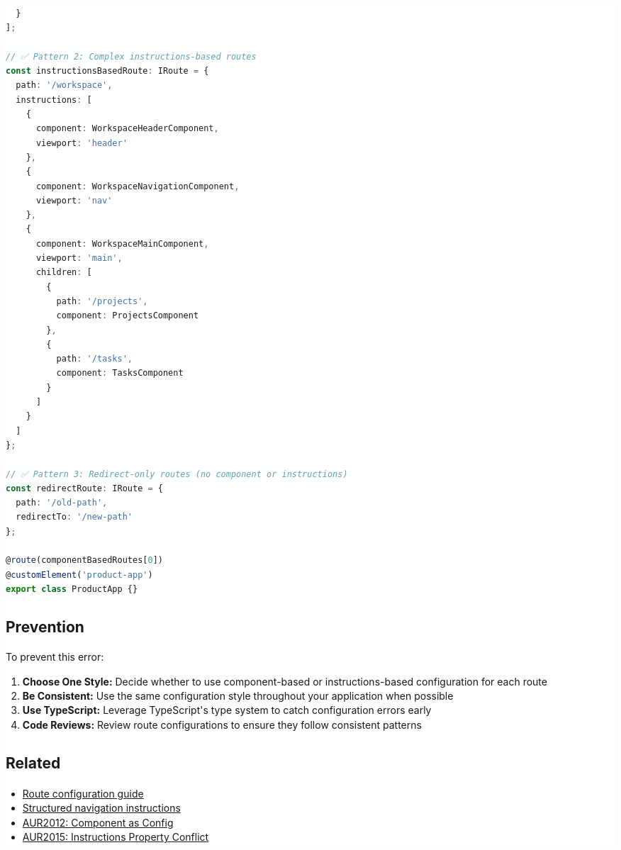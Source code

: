 ```typescript
  }
];

// ✅ Pattern 2: Complex instructions-based routes
const instructionsBasedRoute: IRoute = {
  path: '/workspace',
  instructions: [
    {
      component: WorkspaceHeaderComponent,
      viewport: 'header'
    },
    {
      component: WorkspaceNavigationComponent,
      viewport: 'nav'
    },
    {
      component: WorkspaceMainComponent,
      viewport: 'main',
      children: [
        {
          path: '/projects',
          component: ProjectsComponent
        },
        {
          path: '/tasks',
          component: TasksComponent
        }
      ]
    }
  ]
};

// ✅ Pattern 3: Redirect-only routes (no component or instructions)
const redirectRoute: IRoute = {
  path: '/old-path',
  redirectTo: '/new-path'
};

@route(componentBasedRoutes[0])
@customElement('product-app')
export class ProductApp {}
```

## Prevention

To prevent this error:

1. **Choose One Style:** Decide whether to use component-based or instructions-based configuration for each route
2. **Be Consistent:** Use the same configuration style throughout your application when possible
3. **Use TypeScript:** Leverage TypeScript's type system to catch configuration errors early
4. **Code Reviews:** Review route configurations to ensure they follow consistent patterns

## Related

- [Route configuration guide](../../router/configuring-routes.md)
- [Structured navigation instructions](../../router/navigating.md)
- [AUR2012: Component as Config](./aur2012.md)
- [AUR2015: Instructions Property Conflict](./aur2015.md)
